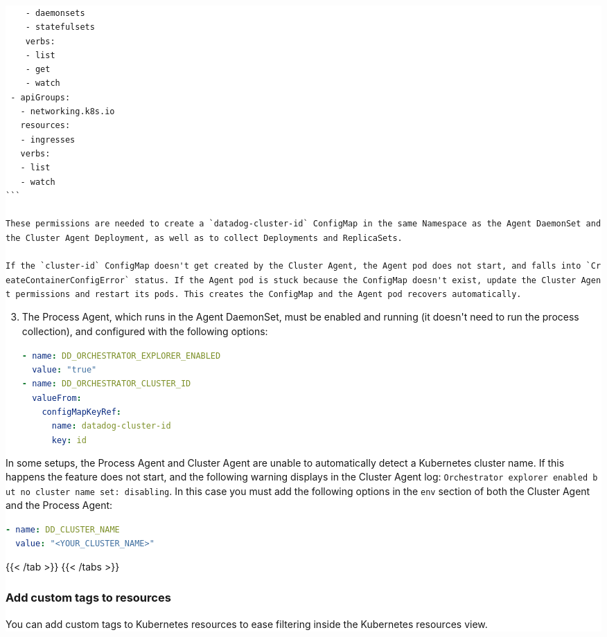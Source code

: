         - daemonsets
        - statefulsets
        verbs:
        - list
        - get
        - watch
     - apiGroups:
       - networking.k8s.io
       resources:
       - ingresses
       verbs:
       - list
       - watch
    ```

    These permissions are needed to create a `datadog-cluster-id` ConfigMap in the same Namespace as the Agent DaemonSet and the Cluster Agent Deployment, as well as to collect Deployments and ReplicaSets.

    If the `cluster-id` ConfigMap doesn't get created by the Cluster Agent, the Agent pod does not start, and falls into `CreateContainerConfigError` status. If the Agent pod is stuck because the ConfigMap doesn't exist, update the Cluster Agent permissions and restart its pods. This creates the ConfigMap and the Agent pod recovers automatically.

3. The Process Agent, which runs in the Agent DaemonSet, must be enabled and running (it doesn't need to run the process collection), and configured with the following options:

    ```yaml
    - name: DD_ORCHESTRATOR_EXPLORER_ENABLED
      value: "true"
    - name: DD_ORCHESTRATOR_CLUSTER_ID
      valueFrom:
        configMapKeyRef:
          name: datadog-cluster-id
          key: id
    ```

In some setups, the Process Agent and Cluster Agent are unable to automatically detect a Kubernetes cluster name. If this happens the feature does not start, and the following warning displays in the Cluster Agent log: `Orchestrator explorer enabled but no cluster name set: disabling`. In this case you must add the following options in the `env` section of both the Cluster Agent and the Process Agent:

  ```yaml
  - name: DD_CLUSTER_NAME
    value: "<YOUR_CLUSTER_NAME>"
  ```

[1]: /agent/cluster_agent/setup/
{{< /tab >}}
{{< /tabs >}}

### Add custom tags to resources

You can add custom tags to Kubernetes resources to ease filtering inside the Kubernetes resources view.


[1]: https://github.com/DataDog/helm-charts
[2]: https://github.com/DataDog/helm-charts/blob/master/charts/datadog/values.yaml
[2]: /agent/cluster_agent/setup/
[1]: https://github.com/DataDog/helm-charts
[2]: /infrastructure/livecontainers/#configuration
[3]: https://github.com/DataDog/helm-charts/blob/master/charts/datadog/values.yaml
[1]: https://github.com/DataDog/helm-charts/blob/master/charts/datadog/values.yaml
[1]: /infrastructure/livecontainers/configuration
[2]: /tagging/assigning_tags?tab=agentv6v7#host-tags
[3]: /getting_started/tagging/